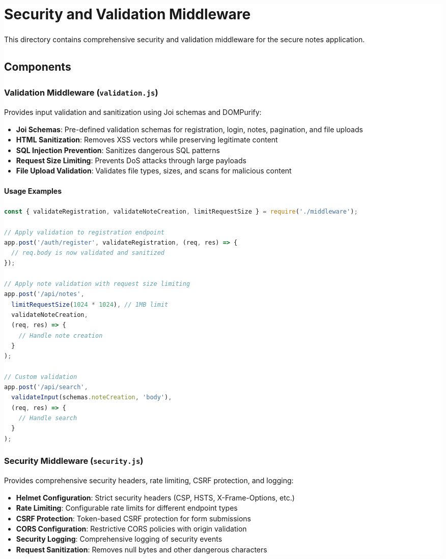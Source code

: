 # Security and Validation Middleware

This directory contains comprehensive security and validation middleware for the secure notes application.

## Components

### Validation Middleware (`validation.js`)

Provides input validation and sanitization using Joi schemas and DOMPurify:

- **Joi Schemas**: Pre-defined validation schemas for registration, login, notes, pagination, and file uploads
- **HTML Sanitization**: Removes XSS vectors while preserving legitimate content
- **SQL Injection Prevention**: Sanitizes dangerous SQL patterns
- **Request Size Limiting**: Prevents DoS attacks through large payloads
- **File Upload Validation**: Validates file types, sizes, and scans for malicious content

#### Usage Examples

```javascript
const { validateRegistration, validateNoteCreation, limitRequestSize } = require('./middleware');

// Apply validation to registration endpoint
app.post('/auth/register', validateRegistration, (req, res) => {
  // req.body is now validated and sanitized
});

// Apply note validation with request size limiting
app.post('/api/notes', 
  limitRequestSize(1024 * 1024), // 1MB limit
  validateNoteCreation, 
  (req, res) => {
    // Handle note creation
  }
);

// Custom validation
app.post('/api/search', 
  validateInput(schemas.noteCreation, 'body'),
  (req, res) => {
    // Handle search
  }
);
```

### Security Middleware (`security.js`)

Provides comprehensive security headers, rate limiting, CSRF protection, and logging:

- **Helmet Configuration**: Strict security headers (CSP, HSTS, X-Frame-Options, etc.)
- **Rate Limiting**: Configurable rate limits for different endpoint types
- **CSRF Protection**: Token-based CSRF protection for form submissions
- **CORS Configuration**: Restrictive CORS policies with origin validation
- **Security Logging**: Comprehensive logging of security events
- **Request Sanitization**: Removes null bytes and other dangerous characters
